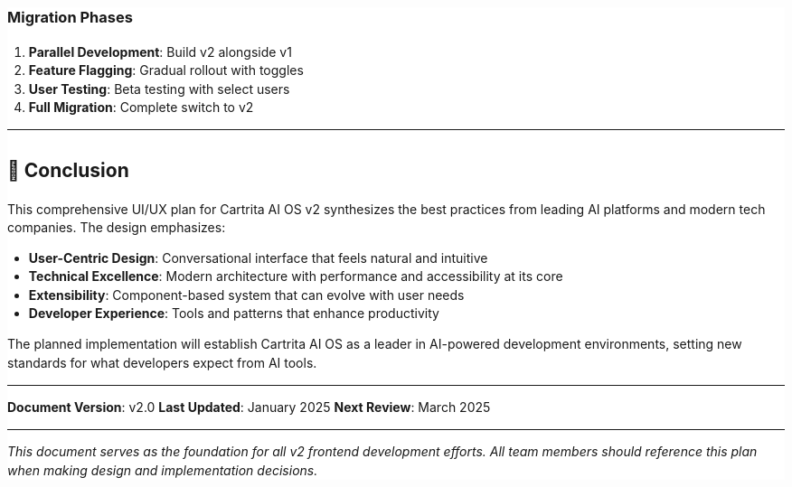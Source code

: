 ### Migration Phases
1. **Parallel Development**: Build v2 alongside v1
2. **Feature Flagging**: Gradual rollout with toggles
3. **User Testing**: Beta testing with select users
4. **Full Migration**: Complete switch to v2

---

## 🎯 Conclusion

This comprehensive UI/UX plan for Cartrita AI OS v2 synthesizes the best practices from leading AI platforms and modern tech companies. The design emphasizes:

- **User-Centric Design**: Conversational interface that feels natural and intuitive
- **Technical Excellence**: Modern architecture with performance and accessibility at its core
- **Extensibility**: Component-based system that can evolve with user needs
- **Developer Experience**: Tools and patterns that enhance productivity

The planned implementation will establish Cartrita AI OS as a leader in AI-powered development environments, setting new standards for what developers expect from AI tools.

---

**Document Version**: v2.0
**Last Updated**: January 2025
**Next Review**: March 2025

---

*This document serves as the foundation for all v2 frontend development efforts. All team members should reference this plan when making design and implementation decisions.*
